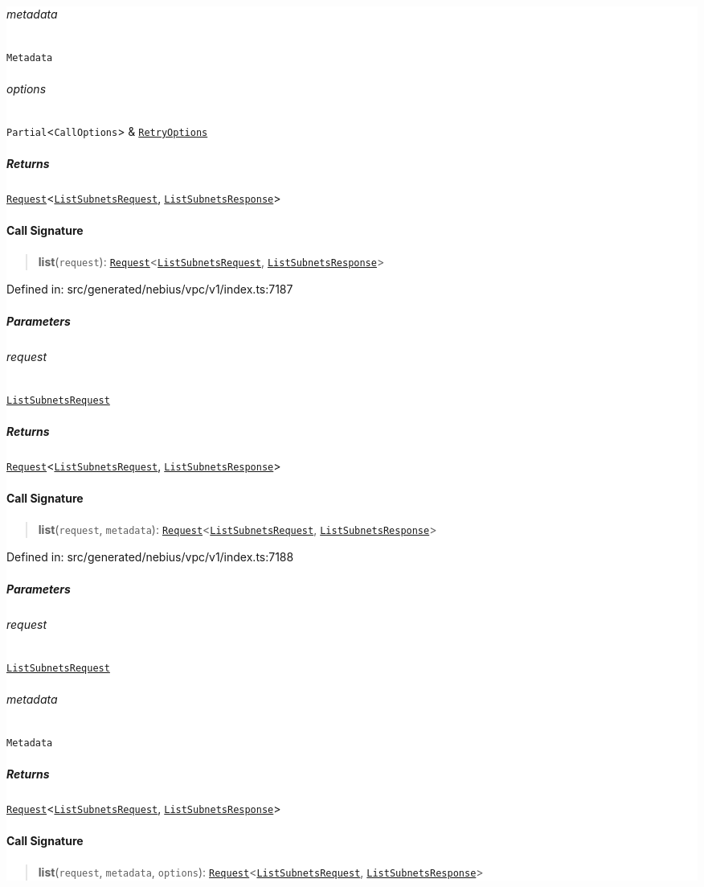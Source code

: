 ###### metadata

`Metadata`

###### options

`Partial`\<`CallOptions`\> & [`RetryOptions`](../../../../../runtime/request/interfaces/RetryOptions.md)

##### Returns

[`Request`](../../../../../runtime/request/classes/Request.md)\<[`ListSubnetsRequest`](../interfaces/ListSubnetsRequest.md), [`ListSubnetsResponse`](../interfaces/ListSubnetsResponse.md)\>

#### Call Signature

> **list**(`request`): [`Request`](../../../../../runtime/request/classes/Request.md)\<[`ListSubnetsRequest`](../interfaces/ListSubnetsRequest.md), [`ListSubnetsResponse`](../interfaces/ListSubnetsResponse.md)\>

Defined in: src/generated/nebius/vpc/v1/index.ts:7187

##### Parameters

###### request

[`ListSubnetsRequest`](../interfaces/ListSubnetsRequest.md)

##### Returns

[`Request`](../../../../../runtime/request/classes/Request.md)\<[`ListSubnetsRequest`](../interfaces/ListSubnetsRequest.md), [`ListSubnetsResponse`](../interfaces/ListSubnetsResponse.md)\>

#### Call Signature

> **list**(`request`, `metadata`): [`Request`](../../../../../runtime/request/classes/Request.md)\<[`ListSubnetsRequest`](../interfaces/ListSubnetsRequest.md), [`ListSubnetsResponse`](../interfaces/ListSubnetsResponse.md)\>

Defined in: src/generated/nebius/vpc/v1/index.ts:7188

##### Parameters

###### request

[`ListSubnetsRequest`](../interfaces/ListSubnetsRequest.md)

###### metadata

`Metadata`

##### Returns

[`Request`](../../../../../runtime/request/classes/Request.md)\<[`ListSubnetsRequest`](../interfaces/ListSubnetsRequest.md), [`ListSubnetsResponse`](../interfaces/ListSubnetsResponse.md)\>

#### Call Signature

> **list**(`request`, `metadata`, `options`): [`Request`](../../../../../runtime/request/classes/Request.md)\<[`ListSubnetsRequest`](../interfaces/ListSubnetsRequest.md), [`ListSubnetsResponse`](../interfaces/ListSubnetsResponse.md)\>
